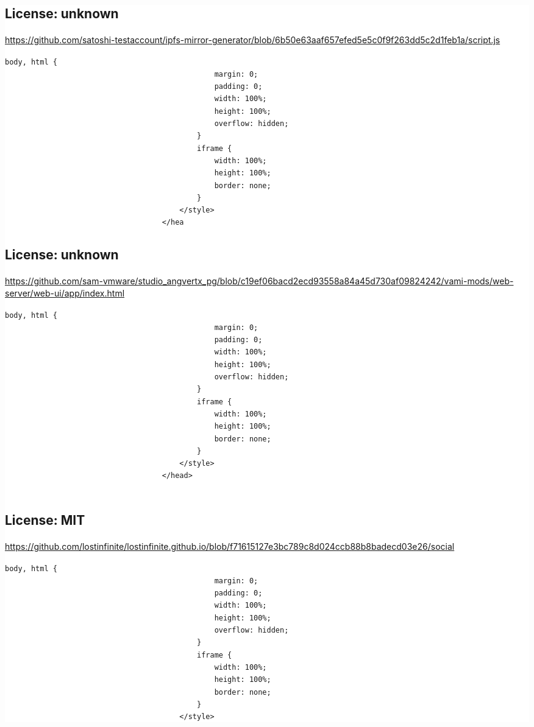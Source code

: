 

## License: unknown
https://github.com/satoshi-testaccount/ipfs-mirror-generator/blob/6b50e63aaf657efed5e5c0f9f263dd5c2d1feb1a/script.js

```
body, html {
                                                margin: 0;
                                                padding: 0;
                                                width: 100%;
                                                height: 100%;
                                                overflow: hidden;
                                            }
                                            iframe {
                                                width: 100%;
                                                height: 100%;
                                                border: none;
                                            }
                                        </style>
                                    </hea
```


## License: unknown
https://github.com/sam-vmware/studio_angvertx_pg/blob/c19ef06bacd2ecd93558a84a45d730af09824242/vami-mods/web-server/web-ui/app/index.html

```
body, html {
                                                margin: 0;
                                                padding: 0;
                                                width: 100%;
                                                height: 100%;
                                                overflow: hidden;
                                            }
                                            iframe {
                                                width: 100%;
                                                height: 100%;
                                                border: none;
                                            }
                                        </style>
                                    </head>
                                
```


## License: MIT
https://github.com/lostinfinite/lostinfinite.github.io/blob/f71615127e3bc789c8d024ccb88b8badecd03e26/social

```
body, html {
                                                margin: 0;
                                                padding: 0;
                                                width: 100%;
                                                height: 100%;
                                                overflow: hidden;
                                            }
                                            iframe {
                                                width: 100%;
                                                height: 100%;
                                                border: none;
                                            }
                                        </style>
```